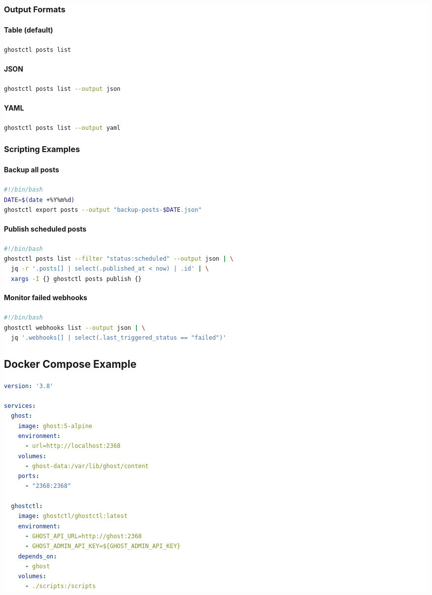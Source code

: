 ### Output Formats

#### Table (default)
```bash
ghostctl posts list
```

#### JSON
```bash
ghostctl posts list --output json
```

#### YAML
```bash
ghostctl posts list --output yaml
```

### Scripting Examples

#### Backup all posts
```bash
#!/bin/bash
DATE=$(date +%Y%m%d)
ghostctl export posts --output "backup-posts-$DATE.json"
```

#### Publish scheduled posts
```bash
#!/bin/bash
ghostctl posts list --filter "status:scheduled" --output json | \
  jq -r '.posts[] | select(.published_at < now) | .id' | \
  xargs -I {} ghostctl posts publish {}
```

#### Monitor failed webhooks
```bash
#!/bin/bash
ghostctl webhooks list --output json | \
  jq '.webhooks[] | select(.last_triggered_status == "failed")'
```

## Docker Compose Example

```yaml
version: '3.8'

services:
  ghost:
    image: ghost:5-alpine
    environment:
      - url=http://localhost:2368
    volumes:
      - ghost-data:/var/lib/ghost/content
    ports:
      - "2368:2368"

  ghostctl:
    image: ghostctl/ghostctl:latest
    environment:
      - GHOST_API_URL=http://ghost:2368
      - GHOST_ADMIN_API_KEY=${GHOST_ADMIN_API_KEY}
    depends_on:
      - ghost
    volumes:
      - ./scripts:/scripts
```